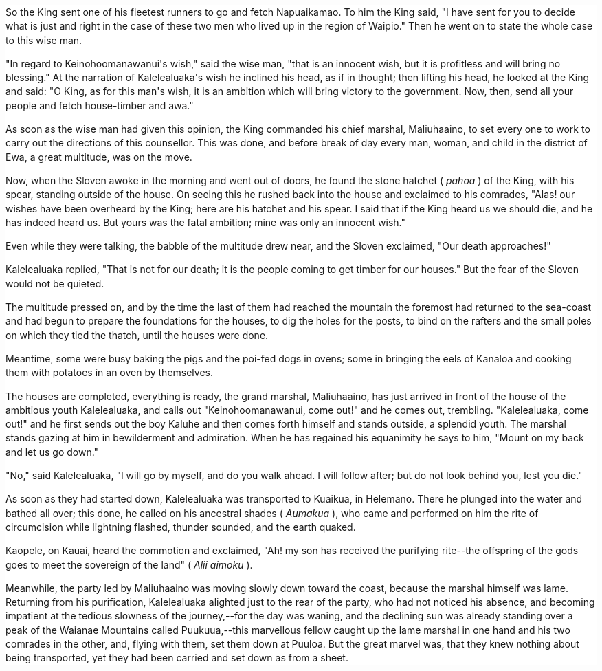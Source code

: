So the King sent one of his fleetest runners to go and fetch Napuaikamao. To him the King said, "I have sent for you to decide what is just and right in the case of these two men who lived up in the region of Waipio." Then he went on to state the whole case to this wise man.

"In regard to Keinohoomanawanui's wish," said the wise man, "that is an innocent wish, but it is profitless and will bring no blessing." At the narration of Kalelealuaka's wish he inclined his head, as if in thought; then lifting his head, he looked at the King and said: "O King, as for this man's wish, it is an ambition which will bring victory to the government. Now, then, send all your people and fetch house-timber and awa."

As soon as the wise man had given this opinion, the King commanded his chief marshal, Maliuhaaino, to set every one to work to carry out the directions of this counsellor. This was done, and before break of day every man, woman, and child in the district of Ewa, a great multitude, was on the move.

Now, when the Sloven awoke in the morning and went out of doors, he found the stone hatchet ( _pahoa_ ) of the King, with his spear, standing outside of the house. On seeing this he rushed back into the house and exclaimed to his comrades, "Alas! our wishes have been overheard by the King; here are his hatchet and his spear. I said that if the King heard us we should die, and he has indeed heard us. But yours was the fatal ambition; mine was only an innocent wish."

Even while they were talking, the babble of the multitude drew near, and the Sloven exclaimed, "Our death approaches!"

Kalelealuaka replied, "That is not for our death; it is the people coming to get timber for our houses." But the fear of the Sloven would not be quieted.

The multitude pressed on, and by the time the last of them had reached the mountain the foremost had returned to the sea-coast and had begun to prepare the foundations for the houses, to dig the holes for the posts, to bind on the rafters and the small poles on which they tied the thatch, until the houses were done.

Meantime, some were busy baking the pigs and the poi-fed dogs in ovens; some in bringing the eels of Kanaloa and cooking them with potatoes in an oven by themselves.

The houses are completed, everything is ready, the grand marshal, Maliuhaaino, has just arrived in front of the house of the ambitious youth Kalelealuaka, and calls out "Keinohoomanawanui, come out!" and he comes out, trembling. "Kalelealuaka, come out!" and he first sends out the boy Kaluhe and then comes forth himself and stands outside, a splendid youth. The marshal stands gazing at him in bewilderment and admiration. When he has regained his equanimity he says to him, "Mount on my back and let us go down."

"No," said Kalelealuaka, "I will go by myself, and do you walk ahead. I will follow after; but do not look behind you, lest you die."

As soon as they had started down, Kalelealuaka was transported to Kuaikua, in Helemano. There he plunged into the water and bathed all over; this done, he called on his ancestral shades ( _Aumakua_ ), who came and performed on him the rite of circumcision while lightning flashed, thunder sounded, and the earth quaked.

Kaopele, on Kauai, heard the commotion and exclaimed, "Ah! my son has received the purifying rite--the offspring of the gods goes to meet the sovereign of the land" ( _Alii aimoku_ ).

Meanwhile, the party led by Maliuhaaino was moving slowly down toward the coast, because the marshal himself was lame. Returning from his purification, Kalelealuaka alighted just to the rear of the party, who had not noticed his absence, and becoming impatient at the tedious slowness of the journey,--for the day was waning, and the declining sun was already standing over a peak of the Waianae Mountains called Puukuua,--this marvellous fellow caught up the lame marshal in one hand and his two comrades in the other, and, flying with them, set them down at Puuloa. But the great marvel was, that they knew nothing about being transported, yet they had been carried and set down as from a sheet.
